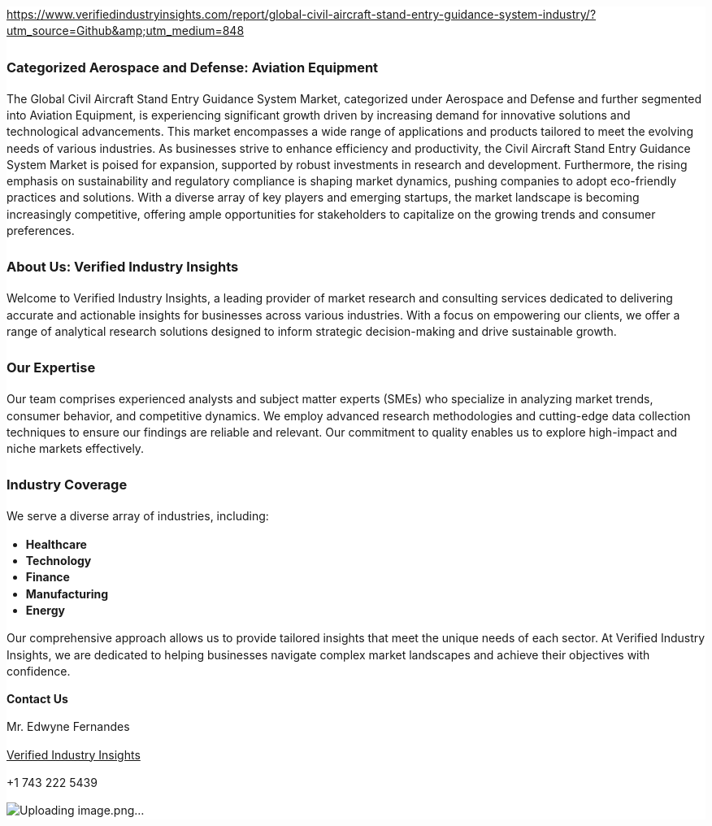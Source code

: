 </strong><a href="https://www.verifiedindustryinsights.com/report/global-civil-aircraft-stand-entry-guidance-system-industry/?utm_source=Github&amp;utm_medium=848">https://www.verifiedindustryinsights.com/report/global-civil-aircraft-stand-entry-guidance-system-industry/?utm_source=Github&amp;utm_medium=848</a>&nbsp;</p><h3>Categorized Aerospace and Defense: Aviation Equipment </h3><p>The Global Civil Aircraft Stand Entry Guidance System Market, categorized under Aerospace and Defense and further segmented into Aviation Equipment, is experiencing significant growth driven by increasing demand for innovative solutions and technological advancements. This market encompasses a wide range of applications and products tailored to meet the evolving needs of various industries. As businesses strive to enhance efficiency and productivity, the Civil Aircraft Stand Entry Guidance System Market is poised for expansion, supported by robust investments in research and development. Furthermore, the rising emphasis on sustainability and regulatory compliance is shaping market dynamics, pushing companies to adopt eco-friendly practices and solutions. With a diverse array of key players and emerging startups, the market landscape is becoming increasingly competitive, offering ample opportunities for stakeholders to capitalize on the growing trends and consumer preferences.</p><h3>About Us: Verified Industry Insights</h3><p>Welcome to Verified Industry Insights, a leading provider of market research and consulting services dedicated to delivering accurate and actionable insights for businesses across various industries. With a focus on empowering our clients, we offer a range of analytical research solutions designed to inform strategic decision-making and drive sustainable growth.</p><h3>Our Expertise</h3><p>Our team comprises experienced analysts and subject matter experts (SMEs) who specialize in analyzing market trends, consumer behavior, and competitive dynamics. We employ advanced research methodologies and cutting-edge data collection techniques to ensure our findings are reliable and relevant. Our commitment to quality enables us to explore high-impact and niche markets effectively.</p><h3>Industry Coverage</h3><p>We serve a diverse array of industries, including:</p><ul><li><strong>Healthcare</strong></li><li><strong>Technology</strong></li><li><strong>Finance</strong></li><li><strong>Manufacturing</strong></li><li><strong>Energy</strong></li></ul><p>Our comprehensive approach allows us to provide tailored insights that meet the unique needs of each sector. At Verified Industry Insights, we are dedicated to helping businesses navigate complex market landscapes and achieve their objectives with confidence.</p><p><strong>Contact Us</strong></p><p>Mr. Edwyne Fernandes</p><p><a href="https://www.verifiedindustryinsights.com/">Verified Industry Insights</a></p><p>+1 743 222 5439</p>
![Uploading image.png…]()
